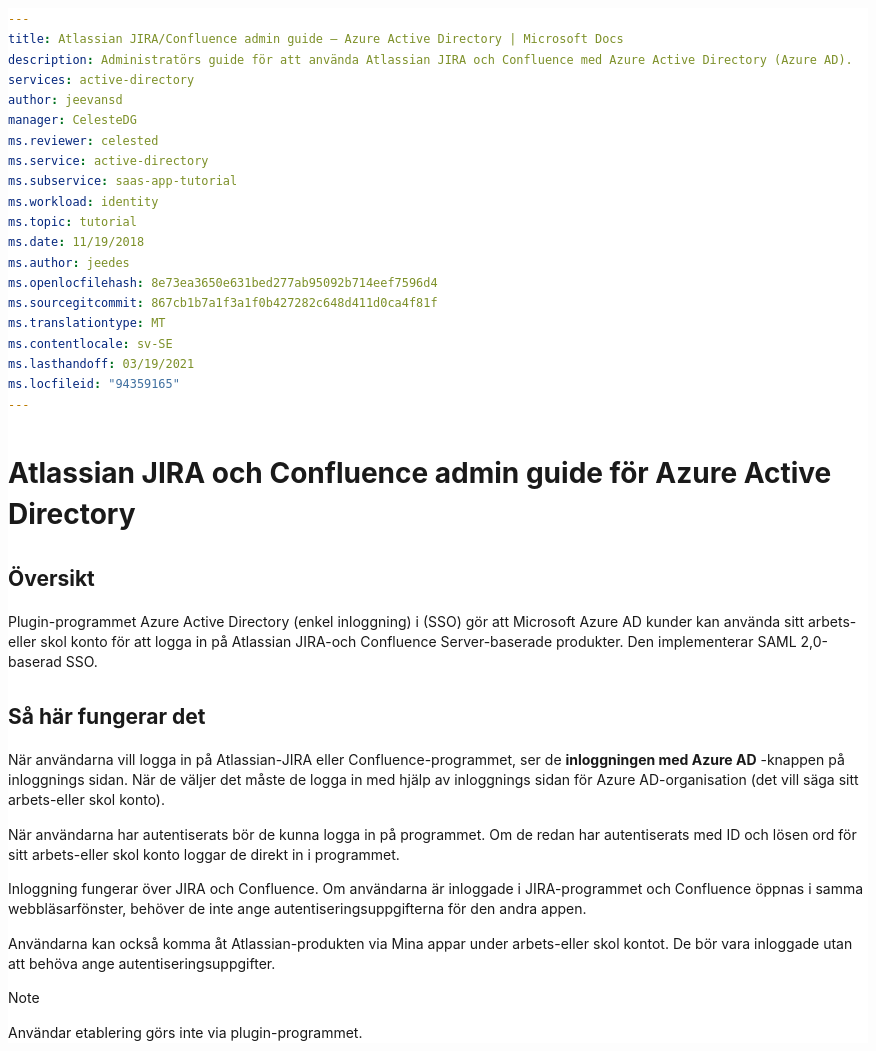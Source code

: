 ```yaml
---
title: Atlassian JIRA/Confluence admin guide – Azure Active Directory | Microsoft Docs
description: Administratörs guide för att använda Atlassian JIRA och Confluence med Azure Active Directory (Azure AD).
services: active-directory
author: jeevansd
manager: CelesteDG
ms.reviewer: celested
ms.service: active-directory
ms.subservice: saas-app-tutorial
ms.workload: identity
ms.topic: tutorial
ms.date: 11/19/2018
ms.author: jeedes
ms.openlocfilehash: 8e73ea3650e631bed277ab95092b714eef7596d4
ms.sourcegitcommit: 867cb1b7a1f3a1f0b427282c648d411d0ca4f81f
ms.translationtype: MT
ms.contentlocale: sv-SE
ms.lasthandoff: 03/19/2021
ms.locfileid: "94359165"
---
```

# <a name="atlassian-jira-and-confluence-admin-guide-for-azure-active-directory"></a>Atlassian JIRA och Confluence admin guide för Azure Active Directory

## <a name="overview"></a>Översikt

Plugin-programmet Azure Active Directory (enkel inloggning) i (SSO) gör att Microsoft Azure AD kunder kan använda sitt arbets-eller skol konto för att logga in på Atlassian JIRA-och Confluence Server-baserade produkter. Den implementerar SAML 2,0-baserad SSO.

## <a name="how-it-works"></a>Så här fungerar det

När användarna vill logga in på Atlassian-JIRA eller Confluence-programmet, ser de **inloggningen med Azure AD** -knappen på inloggnings sidan. När de väljer det måste de logga in med hjälp av inloggnings sidan för Azure AD-organisation (det vill säga sitt arbets-eller skol konto).

När användarna har autentiserats bör de kunna logga in på programmet. Om de redan har autentiserats med ID och lösen ord för sitt arbets-eller skol konto loggar de direkt in i programmet. 

Inloggning fungerar över JIRA och Confluence. Om användarna är inloggade i JIRA-programmet och Confluence öppnas i samma webbläsarfönster, behöver de inte ange autentiseringsuppgifterna för den andra appen. 

Användarna kan också komma åt Atlassian-produkten via Mina appar under arbets-eller skol kontot. De bör vara inloggade utan att behöva ange autentiseringsuppgifter.

> [!NOTE]
> Användar etablering görs inte via plugin-programmet.
